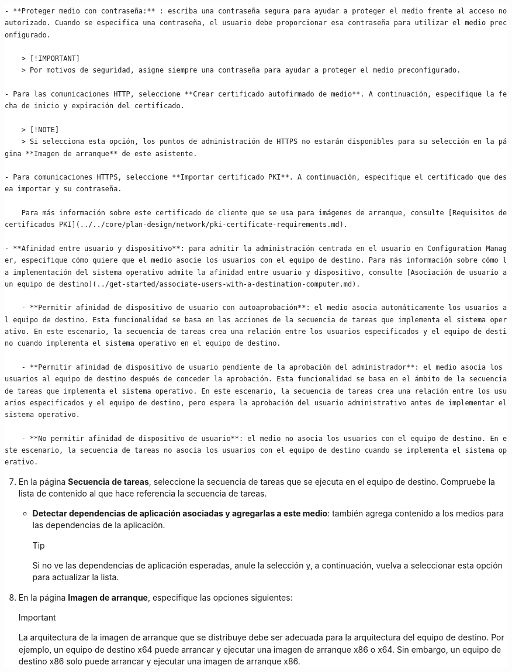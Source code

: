     - **Proteger medio con contraseña:** : escriba una contraseña segura para ayudar a proteger el medio frente al acceso no autorizado. Cuando se especifica una contraseña, el usuario debe proporcionar esa contraseña para utilizar el medio preconfigurado.  

        > [!IMPORTANT]  
        > Por motivos de seguridad, asigne siempre una contraseña para ayudar a proteger el medio preconfigurado.  
 
    - Para las comunicaciones HTTP, seleccione **Crear certificado autofirmado de medio**. A continuación, especifique la fecha de inicio y expiración del certificado.  
    
        > [!NOTE] 
        > Si selecciona esta opción, los puntos de administración de HTTPS no estarán disponibles para su selección en la página **Imagen de arranque** de este asistente.

    - Para comunicaciones HTTPS, seleccione **Importar certificado PKI**. A continuación, especifique el certificado que desea importar y su contraseña.  

        Para más información sobre este certificado de cliente que se usa para imágenes de arranque, consulte [Requisitos de certificados PKI](../../core/plan-design/network/pki-certificate-requirements.md).  

    - **Afinidad entre usuario y dispositivo**: para admitir la administración centrada en el usuario en Configuration Manager, especifique cómo quiere que el medio asocie los usuarios con el equipo de destino. Para más información sobre cómo la implementación del sistema operativo admite la afinidad entre usuario y dispositivo, consulte [Asociación de usuario a un equipo de destino](../get-started/associate-users-with-a-destination-computer.md).  

        - **Permitir afinidad de dispositivo de usuario con autoaprobación**: el medio asocia automáticamente los usuarios al equipo de destino. Esta funcionalidad se basa en las acciones de la secuencia de tareas que implementa el sistema operativo. En este escenario, la secuencia de tareas crea una relación entre los usuarios especificados y el equipo de destino cuando implementa el sistema operativo en el equipo de destino.  

        - **Permitir afinidad de dispositivo de usuario pendiente de la aprobación del administrador**: el medio asocia los usuarios al equipo de destino después de conceder la aprobación. Esta funcionalidad se basa en el ámbito de la secuencia de tareas que implementa el sistema operativo. En este escenario, la secuencia de tareas crea una relación entre los usuarios especificados y el equipo de destino, pero espera la aprobación del usuario administrativo antes de implementar el sistema operativo.  

        - **No permitir afinidad de dispositivo de usuario**: el medio no asocia los usuarios con el equipo de destino. En este escenario, la secuencia de tareas no asocia los usuarios con el equipo de destino cuando se implementa el sistema operativo.  

7. En la página **Secuencia de tareas**, seleccione la secuencia de tareas que se ejecuta en el equipo de destino. Compruebe la lista de contenido al que hace referencia la secuencia de tareas.  

    - **Detectar dependencias de aplicación asociadas y agregarlas a este medio**: también agrega contenido a los medios para las dependencias de la aplicación.  

        > [!TIP]  
        > Si no ve las dependencias de aplicación esperadas, anule la selección y, a continuación, vuelva a seleccionar esta opción para actualizar la lista.  

8. En la página **Imagen de arranque**, especifique las opciones siguientes:  

    > [!IMPORTANT]  
    > La arquitectura de la imagen de arranque que se distribuye debe ser adecuada para la arquitectura del equipo de destino. Por ejemplo, un equipo de destino x64 puede arrancar y ejecutar una imagen de arranque x86 o x64. Sin embargo, un equipo de destino x86 solo puede arrancar y ejecutar una imagen de arranque x86.  

